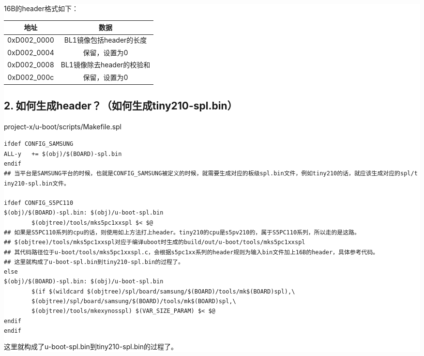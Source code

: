 16B的header格式如下：

|     地址      |        数据         |
| :---------: | :---------------: |
| 0xD002_0000 | BL1镜像包括header的长度  |
| 0xD002_0004 |      保留，设置为0      |
| 0xD002_0008 | BL1镜像除去header的校验和 |
| 0xD002_000c |      保留，设置为0      |

## 2. 如何生成header？（如何生成tiny210-spl.bin）

project-x/u-boot/scripts/Makefile.spl

```
ifdef CONFIG_SAMSUNG
ALL-y   += $(obj)/$(BOARD)-spl.bin
endif
## 当平台是SAMSUNG平台的时候，也就是CONFIG_SAMSUNG被定义的时候，就需要生成对应的板级spl.bin文件，例如tiny210的话，就应该生成对应的spl/tiny210-spl.bin文件。

ifdef CONFIG_S5PC110
$(obj)/$(BOARD)-spl.bin: $(obj)/u-boot-spl.bin
        $(objtree)/tools/mks5pc1xxspl $< $@
## 如果是S5PC110系列的cpu的话，则使用如上方法打上header。tiny210的cpu是s5pv210的，属于S5PC110系列，所以走的是这路。
## $(objtree)/tools/mks5pc1xxspl对应于编译uboot时生成的build/out/u-boot/tools/mks5pc1xxspl
## 其代码路径位于u-boot/tools/mks5pc1xxspl.c，会根据s5pc1xx系列的header规则为输入bin文件加上16B的header，具体参考代码。
## 这里就构成了u-boot-spl.bin到tiny210-spl.bin的过程了。
else
$(obj)/$(BOARD)-spl.bin: $(obj)/u-boot-spl.bin
        $(if $(wildcard $(objtree)/spl/board/samsung/$(BOARD)/tools/mk$(BOARD)spl),\
        $(objtree)/spl/board/samsung/$(BOARD)/tools/mk$(BOARD)spl,\
        $(objtree)/tools/mkexynosspl) $(VAR_SIZE_PARAM) $< $@
endif
endif
```

这里就构成了u-boot-spl.bin到tiny210-spl.bin的过程了。